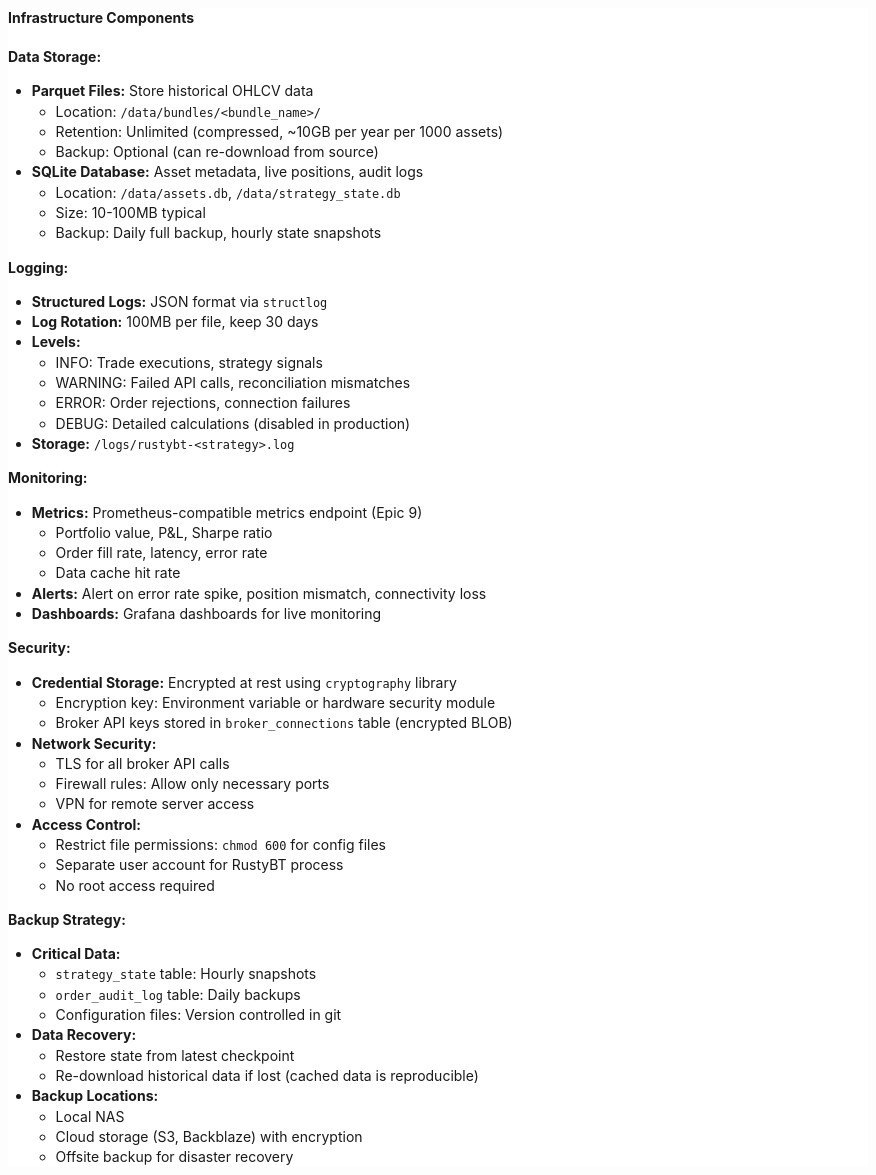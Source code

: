 #### Infrastructure Components

**Data Storage:**
- **Parquet Files:** Store historical OHLCV data
  - Location: `/data/bundles/<bundle_name>/`
  - Retention: Unlimited (compressed, ~10GB per year per 1000 assets)
  - Backup: Optional (can re-download from source)
- **SQLite Database:** Asset metadata, live positions, audit logs
  - Location: `/data/assets.db`, `/data/strategy_state.db`
  - Size: 10-100MB typical
  - Backup: Daily full backup, hourly state snapshots

**Logging:**
- **Structured Logs:** JSON format via `structlog`
- **Log Rotation:** 100MB per file, keep 30 days
- **Levels:**
  - INFO: Trade executions, strategy signals
  - WARNING: Failed API calls, reconciliation mismatches
  - ERROR: Order rejections, connection failures
  - DEBUG: Detailed calculations (disabled in production)
- **Storage:** `/logs/rustybt-<strategy>.log`

**Monitoring:**
- **Metrics:** Prometheus-compatible metrics endpoint (Epic 9)
  - Portfolio value, P&L, Sharpe ratio
  - Order fill rate, latency, error rate
  - Data cache hit rate
- **Alerts:** Alert on error rate spike, position mismatch, connectivity loss
- **Dashboards:** Grafana dashboards for live monitoring

**Security:**
- **Credential Storage:** Encrypted at rest using `cryptography` library
  - Encryption key: Environment variable or hardware security module
  - Broker API keys stored in `broker_connections` table (encrypted BLOB)
- **Network Security:**
  - TLS for all broker API calls
  - Firewall rules: Allow only necessary ports
  - VPN for remote server access
- **Access Control:**
  - Restrict file permissions: `chmod 600` for config files
  - Separate user account for RustyBT process
  - No root access required

**Backup Strategy:**
- **Critical Data:**
  - `strategy_state` table: Hourly snapshots
  - `order_audit_log` table: Daily backups
  - Configuration files: Version controlled in git
- **Data Recovery:**
  - Restore state from latest checkpoint
  - Re-download historical data if lost (cached data is reproducible)
- **Backup Locations:**
  - Local NAS
  - Cloud storage (S3, Backblaze) with encryption
  - Offsite backup for disaster recovery
